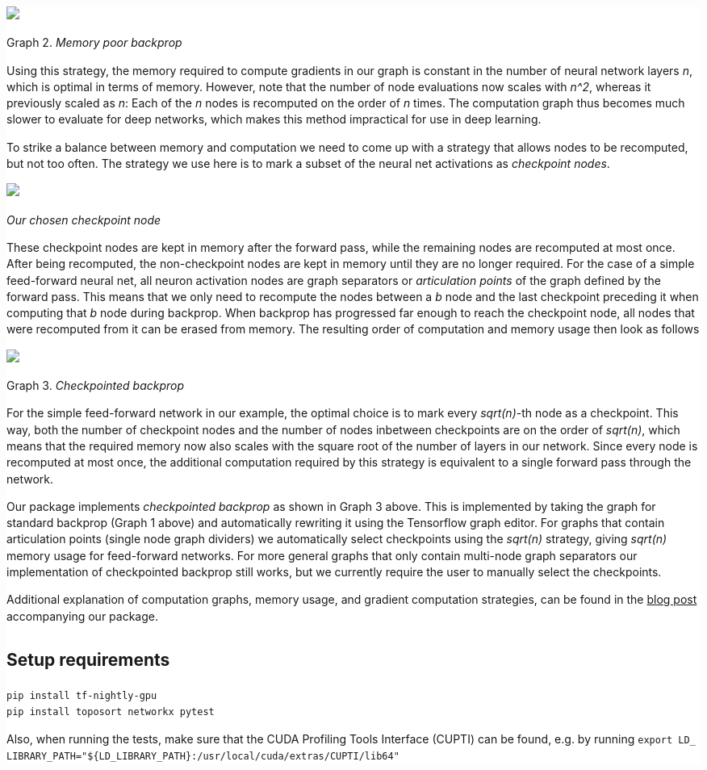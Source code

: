 <img src="img/output_poor.gif" width="1200">

Graph 2. *Memory poor backprop*

Using this strategy, the memory required to compute gradients in our graph is constant in the number of neural network layers *n*, which is optimal in terms of memory. However, note that the number of node evaluations now scales with *n^2*, whereas it previously scaled as *n*: Each of the *n* nodes is recomputed on the order of *n* times. The computation graph thus becomes much slower to evaluate for deep networks, which makes this method impractical for use in deep learning.

To strike a balance between memory and computation we need to come up with a strategy that allows nodes to be recomputed, but not too often. The strategy we use here is to mark a subset of the neural net activations as *checkpoint nodes*. 

<img src="img/checkpoint.png" width="1200">

*Our chosen checkpoint node*

These checkpoint nodes are kept in memory after the forward pass, while the remaining nodes are recomputed at most once. After being recomputed, the non-checkpoint nodes are kept in memory until they are no longer required. For the case of a simple feed-forward neural net, all neuron activation nodes are graph separators or *articulation points* of the graph defined by the forward pass. This means that we only need to recompute the nodes between a *b* node and the last checkpoint preceding it when computing that *b* node during backprop. When backprop has progressed far enough to reach the checkpoint node, all nodes that were recomputed from it can be erased from memory. The resulting order of computation and memory usage then look as follows

<img src="img/output2.gif" width="1200">

Graph 3. *Checkpointed backprop*

For the simple feed-forward network in our example, the optimal choice is to mark every *sqrt(n)*-th node as a checkpoint. This way, both the number of checkpoint nodes and the number of nodes inbetween checkpoints are on the order of *sqrt(n)*, which means that the required memory now also scales with the square root of the number of layers in our network. Since every node is recomputed at most once, the additional computation required by this strategy is equivalent to a single forward pass through the network.

Our package implements *checkpointed backprop* as shown in Graph 3 above. This is implemented by taking the graph for standard backprop (Graph 1 above) and automatically rewriting it using the Tensorflow graph editor. For graphs that contain articulation points (single node graph dividers) we automatically select checkpoints using the *sqrt(n)* strategy, giving *sqrt(n)* memory usage for feed-forward networks. For more general graphs that only contain multi-node graph separators our implementation of checkpointed backprop still works, but we currently require the user to manually select the checkpoints.

Additional explanation of computation graphs, memory usage, and gradient computation strategies, can be found in the [blog post](https://medium.com/@yaroslavvb/fitting-larger-networks-into-memory-583e3c758ff9) accompanying our package.

## Setup requirements
```
pip install tf-nightly-gpu
pip install toposort networkx pytest
```
Also, when running the tests, make sure that the CUDA Profiling Tools Interface (CUPTI) can be found, e.g. by running `export LD_LIBRARY_PATH="${LD_LIBRARY_PATH}:/usr/local/cuda/extras/CUPTI/lib64"`
